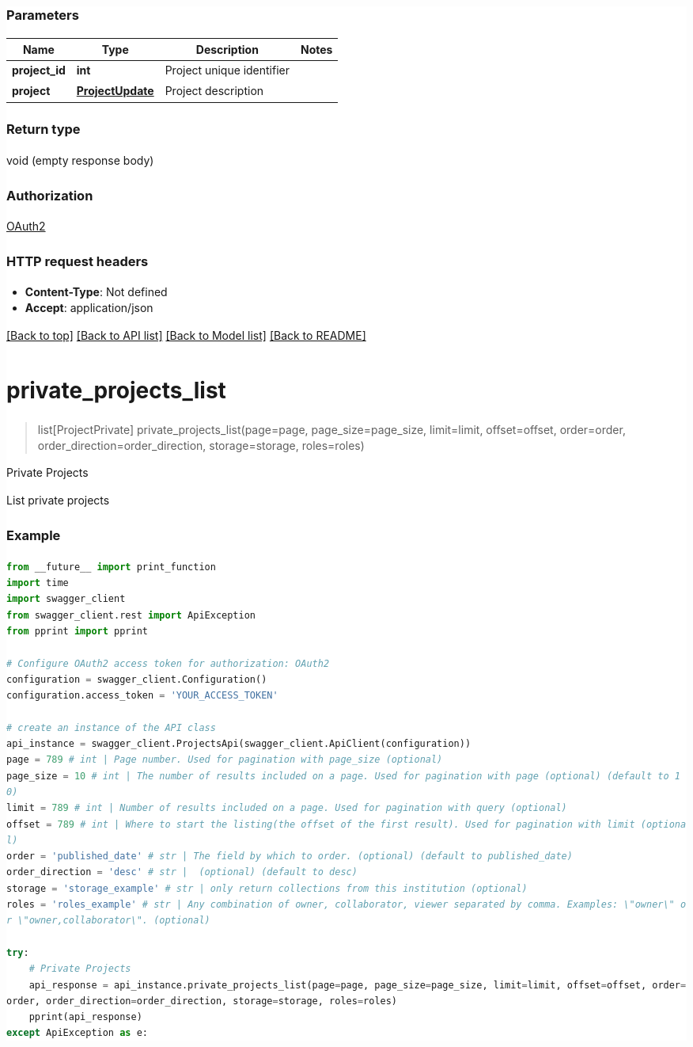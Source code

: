 ### Parameters

Name | Type | Description  | Notes
------------- | ------------- | ------------- | -------------
 **project_id** | **int**| Project unique identifier | 
 **project** | [**ProjectUpdate**](ProjectUpdate.md)| Project description | 

### Return type

void (empty response body)

### Authorization

[OAuth2](../README.md#OAuth2)

### HTTP request headers

 - **Content-Type**: Not defined
 - **Accept**: application/json

[[Back to top]](#) [[Back to API list]](../README.md#documentation-for-api-endpoints) [[Back to Model list]](../README.md#documentation-for-models) [[Back to README]](../README.md)

# **private_projects_list**
> list[ProjectPrivate] private_projects_list(page=page, page_size=page_size, limit=limit, offset=offset, order=order, order_direction=order_direction, storage=storage, roles=roles)

Private Projects

List private projects

### Example
```python
from __future__ import print_function
import time
import swagger_client
from swagger_client.rest import ApiException
from pprint import pprint

# Configure OAuth2 access token for authorization: OAuth2
configuration = swagger_client.Configuration()
configuration.access_token = 'YOUR_ACCESS_TOKEN'

# create an instance of the API class
api_instance = swagger_client.ProjectsApi(swagger_client.ApiClient(configuration))
page = 789 # int | Page number. Used for pagination with page_size (optional)
page_size = 10 # int | The number of results included on a page. Used for pagination with page (optional) (default to 10)
limit = 789 # int | Number of results included on a page. Used for pagination with query (optional)
offset = 789 # int | Where to start the listing(the offset of the first result). Used for pagination with limit (optional)
order = 'published_date' # str | The field by which to order. (optional) (default to published_date)
order_direction = 'desc' # str |  (optional) (default to desc)
storage = 'storage_example' # str | only return collections from this institution (optional)
roles = 'roles_example' # str | Any combination of owner, collaborator, viewer separated by comma. Examples: \"owner\" or \"owner,collaborator\". (optional)

try:
    # Private Projects
    api_response = api_instance.private_projects_list(page=page, page_size=page_size, limit=limit, offset=offset, order=order, order_direction=order_direction, storage=storage, roles=roles)
    pprint(api_response)
except ApiException as e:
```